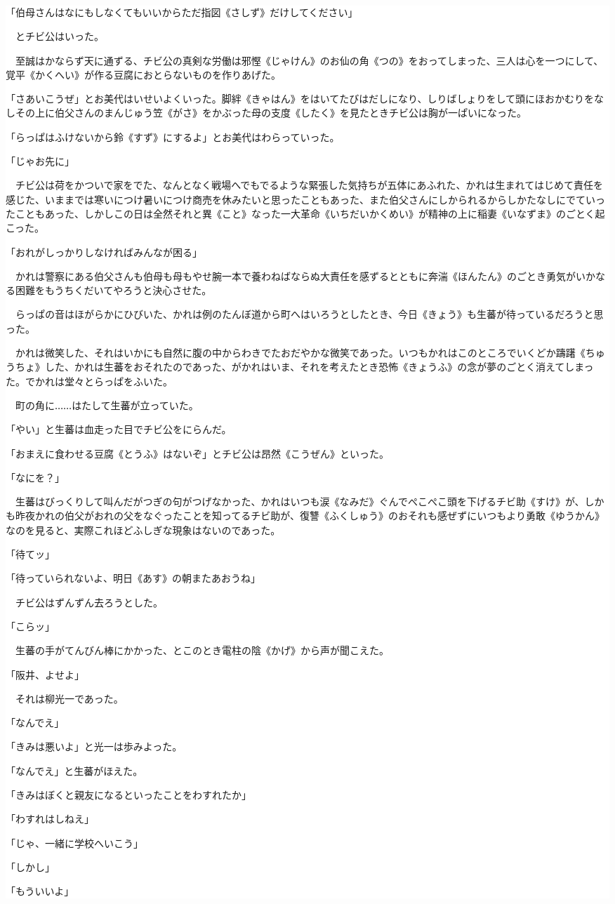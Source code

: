「伯母さんはなにもしなくてもいいからただ指図《さしず》だけしてください」

　とチビ公はいった。

　至誠はかならず天に通ずる、チビ公の真剣な労働は邪慳《じゃけん》のお仙の角《つの》をおってしまった、三人は心を一つにして、覚平《かくへい》が作る豆腐におとらないものを作りあげた。

「さあいこうぜ」とお美代はいせいよくいった。脚絆《きゃはん》をはいてたびはだしになり、しりばしょりをして頭にほおかむりをなしその上に伯父さんのまんじゅう笠《がさ》をかぶった母の支度《したく》を見たときチビ公は胸が一ぱいになった。

「らっぱはふけないから鈴《すず》にするよ」とお美代はわらっていった。

「じゃお先に」

　チビ公は荷をかついで家をでた、なんとなく戦場へでもでるような緊張した気持ちが五体にあふれた、かれは生まれてはじめて責任を感じた、いままでは寒いにつけ暑いにつけ商売を休みたいと思ったこともあった、また伯父さんにしかられるからしかたなしにでていったこともあった、しかしこの日は全然それと異《こと》なった一大革命《いちだいかくめい》が精神の上に稲妻《いなずま》のごとく起こった。

「おれがしっかりしなければみんなが困る」

　かれは警察にある伯父さんも伯母も母もやせ腕一本で養わねばならぬ大責任を感ずるとともに奔湍《ほんたん》のごとき勇気がいかなる困難をもうちくだいてやろうと決心させた。

　らっぱの音はほがらかにひびいた、かれは例のたんぼ道から町へはいろうとしたとき、今日《きょう》も生蕃が待っているだろうと思った。

　かれは微笑した、それはいかにも自然に腹の中からわきでたおだやかな微笑であった。いつもかれはこのところでいくどか躊躇《ちゅうちょ》した、かれは生蕃をおそれたのであった、がかれはいま、それを考えたとき恐怖《きょうふ》の念が夢のごとく消えてしまった。でかれは堂々とらっぱをふいた。

　町の角に……はたして生蕃が立っていた。

「やい」と生蕃は血走った目でチビ公をにらんだ。

「おまえに食わせる豆腐《とうふ》はないぞ」とチビ公は昂然《こうぜん》といった。

「なにを？」

　生蕃はびっくりして叫んだがつぎの句がつげなかった、かれはいつも涙《なみだ》ぐんでぺこぺこ頭を下げるチビ助《すけ》が、しかも昨夜かれの伯父がおれの父をなぐったことを知ってるチビ助が、復讐《ふくしゅう》のおそれも感ぜずにいつもより勇敢《ゆうかん》なのを見ると、実際これほどふしぎな現象はないのであった。

「待てッ」

「待っていられないよ、明日《あす》の朝またあおうね」

　チビ公はずんずん去ろうとした。

「こらッ」

　生蕃の手がてんびん棒にかかった、とこのとき電柱の陰《かげ》から声が聞こえた。

「阪井、よせよ」

　それは柳光一であった。

「なんでえ」

「きみは悪いよ」と光一は歩みよった。

「なんでえ」と生蕃がほえた。

「きみはぼくと親友になるといったことをわすれたか」

「わすれはしねえ」

「じゃ、一緒に学校へいこう」

「しかし」

「もういいよ」
